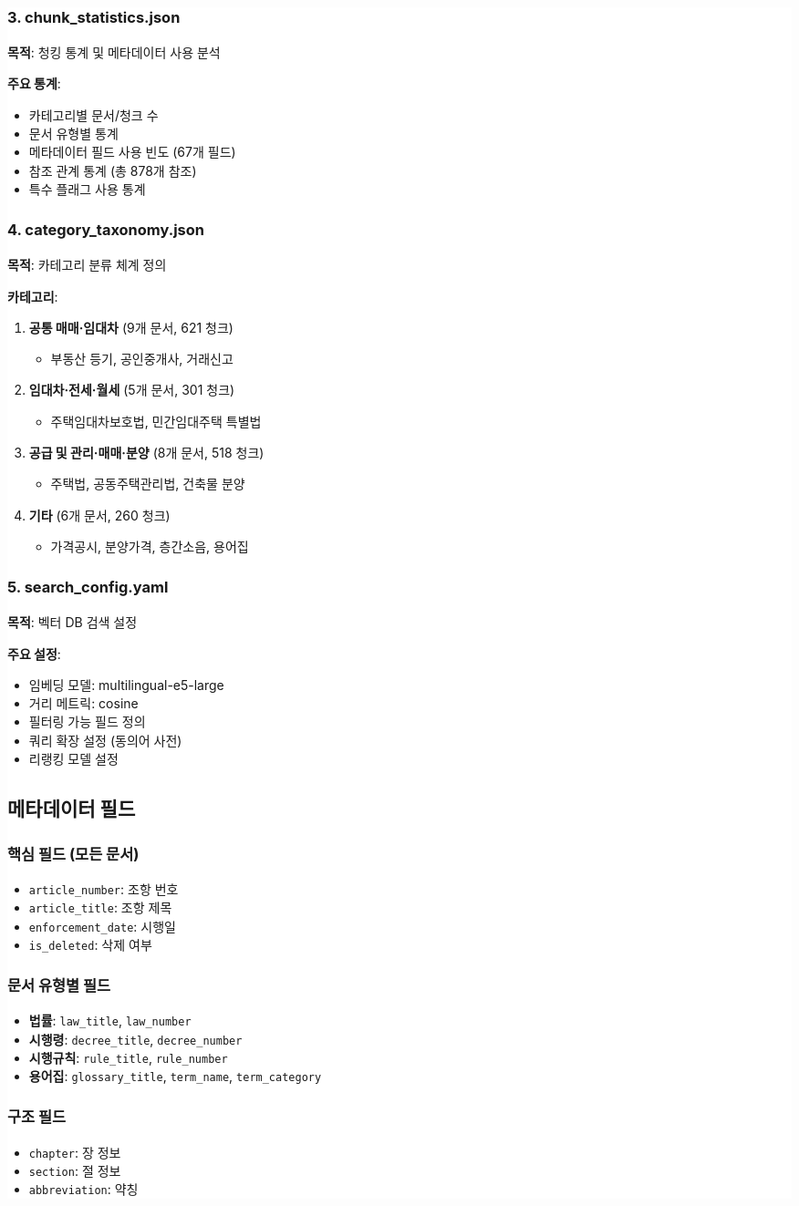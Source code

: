 ### 3. chunk_statistics.json
**목적**: 청킹 통계 및 메타데이터 사용 분석

**주요 통계**:
- 카테고리별 문서/청크 수
- 문서 유형별 통계
- 메타데이터 필드 사용 빈도 (67개 필드)
- 참조 관계 통계 (총 878개 참조)
- 특수 플래그 사용 통계

### 4. category_taxonomy.json
**목적**: 카테고리 분류 체계 정의

**카테고리**:
1. **공통 매매·임대차** (9개 문서, 621 청크)
   - 부동산 등기, 공인중개사, 거래신고

2. **임대차·전세·월세** (5개 문서, 301 청크)
   - 주택임대차보호법, 민간임대주택 특별법

3. **공급 및 관리·매매·분양** (8개 문서, 518 청크)
   - 주택법, 공동주택관리법, 건축물 분양

4. **기타** (6개 문서, 260 청크)
   - 가격공시, 분양가격, 층간소음, 용어집

### 5. search_config.yaml
**목적**: 벡터 DB 검색 설정

**주요 설정**:
- 임베딩 모델: multilingual-e5-large
- 거리 메트릭: cosine
- 필터링 가능 필드 정의
- 쿼리 확장 설정 (동의어 사전)
- 리랭킹 모델 설정

## 메타데이터 필드

### 핵심 필드 (모든 문서)
- `article_number`: 조항 번호
- `article_title`: 조항 제목
- `enforcement_date`: 시행일
- `is_deleted`: 삭제 여부

### 문서 유형별 필드
- **법률**: `law_title`, `law_number`
- **시행령**: `decree_title`, `decree_number`
- **시행규칙**: `rule_title`, `rule_number`
- **용어집**: `glossary_title`, `term_name`, `term_category`

### 구조 필드
- `chapter`: 장 정보
- `section`: 절 정보
- `abbreviation`: 약칭
